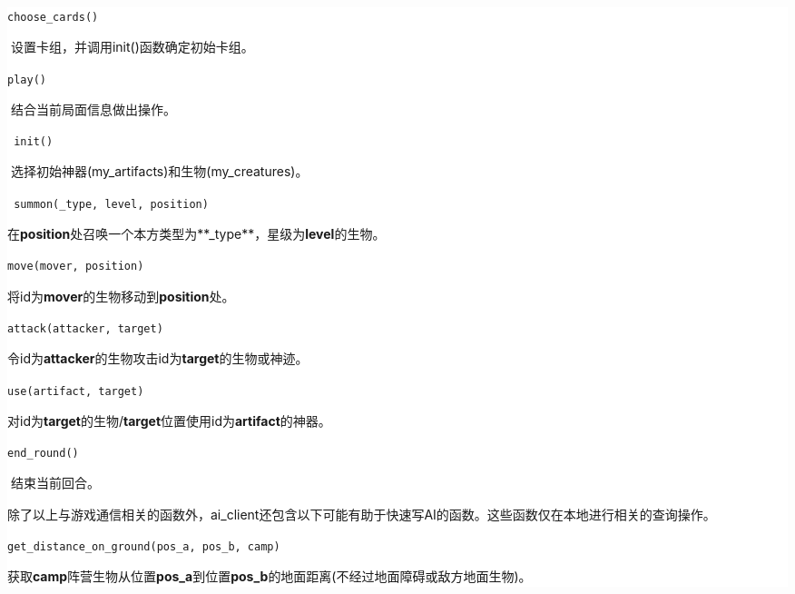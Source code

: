 

```python
choose_cards()
```
​	设置卡组，并调用init()函数确定初始卡组。



```python
play()
```
​	结合当前局面信息做出操作。




```python
 init()
```
​		选择初始神器(my_artifacts)和生物(my_creatures)。




```python
 summon(_type, level, position)
```
​		在**position**处召唤一个本方类型为**\_type**，星级为**level**的生物。



```python
move(mover, position)
```
​		将id为**mover**的生物移动到**position**处。




```python
attack(attacker, target)
```
​		令id为**attacker**的生物攻击id为**target**的生物或神迹。



```python
use(artifact, target)
```
​		对id为**target**的生物/**target**位置使用id为**artifact**的神器。




```python
end_round()
```
​		结束当前回合。




除了以上与游戏通信相关的函数外，ai_client还包含以下可能有助于快速写AI的函数。这些函数仅在本地进行相关的查询操作。

```python
get_distance_on_ground(pos_a, pos_b, camp)
```
​		获取**camp**阵营生物从位置**pos_a**到位置**pos_b**的地面距离(不经过地面障碍或敌方地面生物)。
